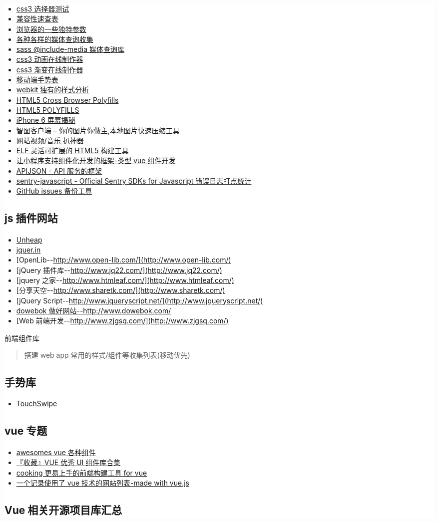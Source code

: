 - [css3 选择器测试](http://tools.css3.info/selectors-test/test.html "css3选择器测试")
- [兼容性速查表](http://caniuse.com/ "兼容性速查表")
- [浏览器的一些独特参数](http://www.browserscope.org/ "浏览器的一些独特参数")
- [各种各样的媒体查询收集](http://nmsdvid.com/snippets/ "各种各样的媒体查询收集")
- [sass @include-media 媒体查询库](https://github.com/eduardoboucas/include-media)
- [css3 动画在线制作器](http://ecd.tencent.com/css3/tools.html "css3动画在线制作器")
- [css3 渐变在线制作器](http://www.colorzilla.com/gradient-editor/ "css3渐变在线制作器")
- [移动端手势表](http://ww1.sinaimg.cn/bmiddle/c2c57f68jw1e4fh7dmw12j20fi2w6qe1.jpg "移动端手势表")
- [webkit 独有的样式分析](http://ued.ctrip.com/blog/wp-content/webkitcss/ "webkit独有的样式分析")
- [HTML5 Cross Browser Polyfills](https://github.com/Modernizr/Modernizr/wiki/HTML5-Cross-Browser-Polyfills)
- [HTML5 POLYFILLS](http://html5polyfill.com/ "HTML5 POLYFILLS")
- [iPhone 6 屏幕揭秘](http://wileam.com/iphone-6-screen-cn/)
- [智图客户端 – 你的图片你做主,本地图片快速压缩工具](https://isux.tencent.com/zhitu-client.html)
- [网站视频/音乐 扒神器](https://github.com/soimort/you-get)
- [ELF 灵活可扩展的 HTML5 构建工具](https://elf.aotu.io/)
- [让小程序支持组件化开发的框架-类型 vue 组件开发](https://github.com/Tencent/wepy)
- [APIJSON - API 服务的框架 ](https://github.com/TommyLemon/APIJSON)
- [sentry-javascript - Official Sentry SDKs for Javascript 错误日志打点统计](https://github.com/getsentry/sentry-javascript)
- [GitHub issues 备份工具](https://github.com/gissue/gissue.github.io/)

## js 插件网站

- [Unheap](http://www.unheap.com/)
- [jquer.in](http://jquer.in/)
- [OpenLib--http://www.open-lib.com/](http://www.open-lib.com/)
- [jQuery 插件库--http://www.jq22.com/](http://www.jq22.com/)
- [jquery 之家--http://www.htmleaf.com/](http://www.htmleaf.com/)
- [分享天空--http://www.sharetk.com/](http://www.sharetk.com/)
- [jQuery Script--http://www.jqueryscript.net/](http://www.jqueryscript.net/)
- [dowebok 做好网站--http://www.dowebok.com/ ](http://www.dowebok.com/)
- [Web 前端开发--http://www.zjgsq.com/](http://www.zjgsq.com/)

前端组件库

> 搭建 web app 常用的样式/组件等收集列表(移动优先)

## 手势库

- [TouchSwipe ](http://labs.rampinteractive.co.uk/touchSwipe/demos/index.html)

## vue 专题

- [awesomes vue 各种组件](https://www.awesomes.cn/subject/vue)
- [『收藏』VUE 优秀 UI 组件库合集](https://shimo.im/doc/LkpdnWxM1j40BDJj/)
- [cooking 更易上手的前端构建工具 for vue](http://elemefe.github.io/cooking/)
- [一个记录使用了 vue 技术的网站列表-made with vue.js](https://madewithvuejs.com/)

## Vue 相关开源项目库汇总
